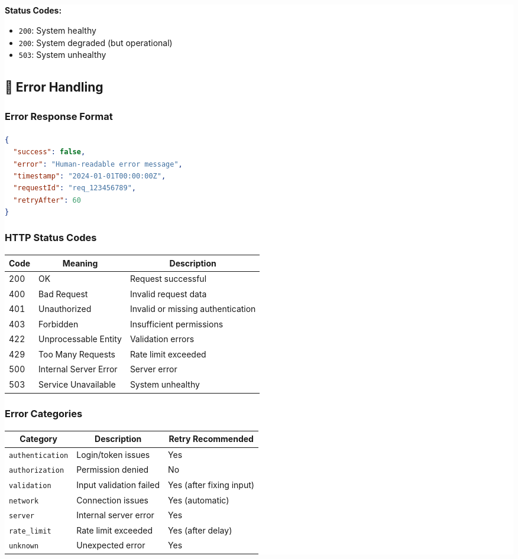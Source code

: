 **Status Codes:**
- `200`: System healthy
- `200`: System degraded (but operational)
- `503`: System unhealthy

## 🚨 Error Handling

### Error Response Format
```json
{
  "success": false,
  "error": "Human-readable error message",
  "timestamp": "2024-01-01T00:00:00Z",
  "requestId": "req_123456789",
  "retryAfter": 60
}
```

### HTTP Status Codes

| Code | Meaning | Description |
|------|---------|-------------|
| 200 | OK | Request successful |
| 400 | Bad Request | Invalid request data |
| 401 | Unauthorized | Invalid or missing authentication |
| 403 | Forbidden | Insufficient permissions |
| 422 | Unprocessable Entity | Validation errors |
| 429 | Too Many Requests | Rate limit exceeded |
| 500 | Internal Server Error | Server error |
| 503 | Service Unavailable | System unhealthy |

### Error Categories

| Category | Description | Retry Recommended |
|----------|-------------|-------------------|
| `authentication` | Login/token issues | Yes |
| `authorization` | Permission denied | No |
| `validation` | Input validation failed | Yes (after fixing input) |
| `network` | Connection issues | Yes (automatic) |
| `server` | Internal server error | Yes |
| `rate_limit` | Rate limit exceeded | Yes (after delay) |
| `unknown` | Unexpected error | Yes |

